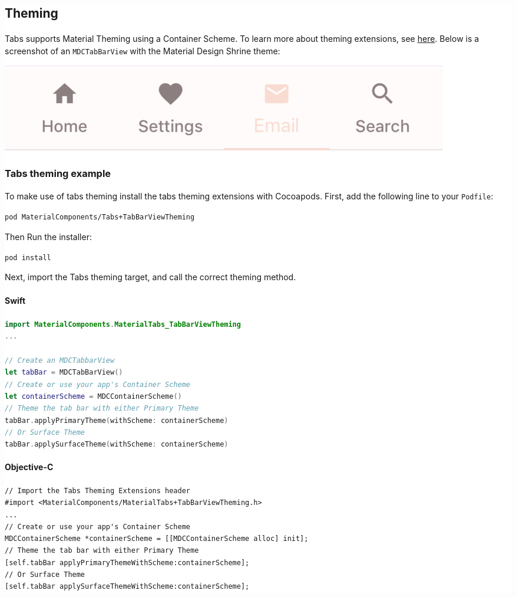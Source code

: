 ## Theming

Tabs supports Material Theming using a Container Scheme. To learn more about theming extensions, see [here](https://github.com/material-components/material-components-ios/blob/develop/docs/theming.md). Below is a screenshot of an `MDCTabBarView` with the Material Design Shrine theme:

![Shrine tab with Home, Settings, Email and Search text labels and icons](docs/assets/shrine-tabs.png)

### Tabs theming example

To make use of tabs theming install the tabs theming extensions with Cocoapods. First, add the following line to your `Podfile`:

```bash
pod MaterialComponents/Tabs+TabBarViewTheming
```



Then Run the installer:

```bash
pod install
```

Next, import the Tabs theming target, and call the correct theming method.


#### Swift

```swift
import MaterialComponents.MaterialTabs_TabBarViewTheming
...

// Create an MDCTabbarView
let tabBar = MDCTabBarView()
// Create or use your app's Container Scheme
let containerScheme = MDCContainerScheme()
// Theme the tab bar with either Primary Theme
tabBar.applyPrimaryTheme(withScheme: containerScheme)
// Or Surface Theme
tabBar.applySurfaceTheme(withScheme: containerScheme)
```

#### Objective-C

```objc
// Import the Tabs Theming Extensions header
#import <MaterialComponents/MaterialTabs+TabBarViewTheming.h>
...
// Create or use your app's Container Scheme
MDCContainerScheme *containerScheme = [[MDCContainerScheme alloc] init];
// Theme the tab bar with either Primary Theme
[self.tabBar applyPrimaryThemeWithScheme:containerScheme];
// Or Surface Theme
[self.tabBar applySurfaceThemeWithScheme:containerScheme];
```
